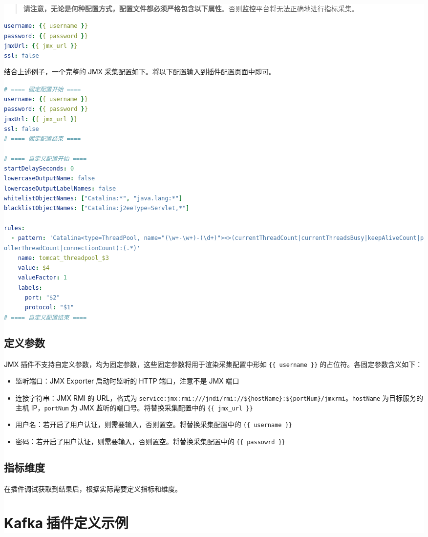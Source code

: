 
> **请注意，无论是何种配置方式，配置文件都必须严格包含以下属性**。否则监控平台将无法正确地进行指标采集。

```yaml
username: {{ username }}
password: {{ password }}
jmxUrl: {{ jmx_url }}
ssl: false
```

结合上述例子，一个完整的 JMX 采集配置如下。将以下配置输入到插件配置页面中即可。

```yaml
# ==== 固定配置开始 ====
username: {{ username }}
password: {{ password }}
jmxUrl: {{ jmx_url }}
ssl: false
# ==== 固定配置结束 ====

# ==== 自定义配置开始 ====
startDelaySeconds: 0
lowercaseOutputName: false
lowercaseOutputLabelNames: false
whitelistObjectNames: ["Catalina:*", "java.lang:*"]
blacklistObjectNames: ["Catalina:j2eeType=Servlet,*"]

rules:
  - pattern: 'Catalina<type=ThreadPool, name="(\w+-\w+)-(\d+)"><>(currentThreadCount|currentThreadsBusy|keepAliveCount|pollerThreadCount|connectionCount):(.*)'
    name: tomcat_threadpool_$3
    value: $4
    valueFactor: 1
    labels:
      port: "$2"
      protocol: "$1"
# ==== 自定义配置结束 ====
```

## 定义参数

JMX 插件不支持自定义参数，均为固定参数，这些固定参数将用于渲染采集配置中形如 `{{ username }}` 的占位符。各固定参数含义如下：

- 监听端口：JMX Exporter 启动时监听的 HTTP 端口，注意不是 JMX 端口

- 连接字符串：JMX RMI 的 URL，格式为 `service:jmx:rmi:///jndi/rmi://${hostName}:${portNum}/jmxrmi`。`hostName` 为目标服务的主机 IP，`portNum` 为 JMX 监听的端口号。将替换采集配置中的 `{{ jmx_url }}`
- 用户名：若开启了用户认证，则需要输入，否则置空。将替换采集配置中的 `{{ username }}`
- 密码：若开启了用户认证，则需要输入，否则置空。将替换采集配置中的 `{{ passowrd }}`

## 指标维度

在插件调试获取到结果后，根据实际需要定义指标和维度。

# Kafka 插件定义示例
